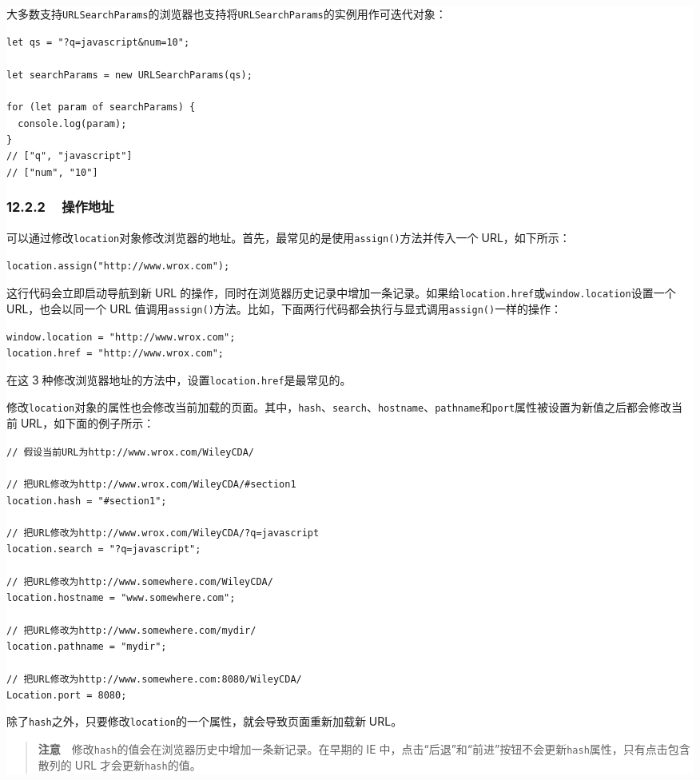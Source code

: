 大多数支持`URLSearchParams`的浏览器也支持将`URLSearchParams`的实例用作可迭代对象：

```
let qs = "?q=javascript&num=10";

let searchParams = new URLSearchParams(qs);

for (let param of searchParams) {
  console.log(param);
}
// ["q", "javascript"]
// ["num", "10"]
```

### 12.2.2 　操作地址

可以通过修改`location`对象修改浏览器的地址。首先，最常见的是使用`assign()`方法并传入一个 URL，如下所示：

```
location.assign("http://www.wrox.com");
```

这行代码会立即启动导航到新 URL 的操作，同时在浏览器历史记录中增加一条记录。如果给`location.href`或`window.location`设置一个 URL，也会以同一个 URL 值调用`assign()`方法。比如，下面两行代码都会执行与显式调用`assign()`一样的操作：

```
window.location = "http://www.wrox.com";
location.href = "http://www.wrox.com";
```

在这 3 种修改浏览器地址的方法中，设置`location.href`是最常见的。

修改`location`对象的属性也会修改当前加载的页面。其中，`hash`、`search`、`hostname`、`pathname`和`port`属性被设置为新值之后都会修改当前 URL，如下面的例子所示：

```
// 假设当前URL为http://www.wrox.com/WileyCDA/

// 把URL修改为http://www.wrox.com/WileyCDA/#section1
location.hash = "#section1";

// 把URL修改为http://www.wrox.com/WileyCDA/?q=javascript
location.search = "?q=javascript";

// 把URL修改为http://www.somewhere.com/WileyCDA/
location.hostname = "www.somewhere.com";

// 把URL修改为http://www.somewhere.com/mydir/
location.pathname = "mydir";

// 把URL修改为http://www.somewhere.com:8080/WileyCDA/
Location.port = 8080;
```

除了`hash`之外，只要修改`location`的一个属性，就会导致页面重新加载新 URL。

> **注意**　修改`hash`的值会在浏览器历史中增加一条新记录。在早期的 IE 中，点击“后退”和“前进”按钮不会更新`hash`属性，只有点击包含散列的 URL 才会更新`hash`的值。
